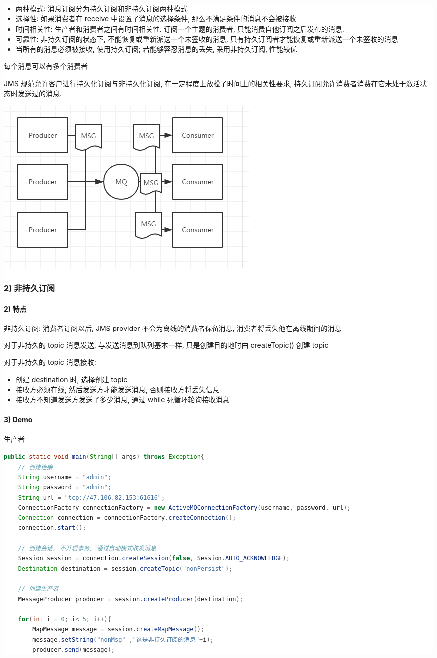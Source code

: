 - 两种模式: 消息订阅分为持久订阅和非持久订阅两种模式
- 选择性: 如果消费者在 receive 中设置了消息的选择条件, 那么不满足条件的消息不会被接收
- 时间相关性: 生产者和消费者之间有时间相关性. 订阅一个主题的消费者, 只能消费自他订阅之后发布的消息.
- 可靠性: 非持久订阅的状态下, 不能恢复或重新派送一个未签收的消息, 只有持久订阅者才能恢复或重新派送一个未签收的消息
- 当所有的消息必须被接收, 使用持久订阅; 若能够容忍消息的丢失, 采用非持久订阅, 性能较优

每个消息可以有多个消费者

JMS 规范允许客户进行持久化订阅与非持久化订阅, 在一定程度上放松了时间上的相关性要求, 持久订阅允许消费者消费在它未处于激活状态时发送过的消息.

![img](其它MQ/消息队列.assets/4943997-5bcadb73dae73d2b.png)

### 2) 非持久订阅

#### 2) 特点

非持久订阅: 消费者订阅以后, JMS provider 不会为离线的消费者保留消息, 消费者将丢失他在离线期间的消息

对于非持久的 topic 消息发送, 与发送消息到队列基本一样, 只是创建目的地时由 createTopic() 创建 topic

对于非持久的 topic 消息接收:

- 创建 destination 时, 选择创建 topic
- 接收方必须在线, 然后发送方才能发送消息, 否则接收方将丢失信息
- 接收方不知道发送方发送了多少消息, 通过 while 死循环轮询接收消息

#### 3) Demo

生产者

```java
public static void main(String[] args) throws Exception{
    // 创建连接
    String username = "admin";
    String password = "admin";
    String url = "tcp://47.106.82.153:61616";
    ConnectionFactory connectionFactory = new ActiveMQConnectionFactory(username, password, url);
    Connection connection = connectionFactory.createConnection();
    connection.start();

    // 创建会话, 不开启事务, 通过自动模式收发消息
    Session session = connection.createSession(false, Session.AUTO_ACKNOWLEDGE);
    Destination destination = session.createTopic("nonPersist");

    // 创建生产者
    MessageProducer producer = session.createProducer(destination);

    for(int i = 0; i< 5; i++){
        MapMessage message = session.createMapMessage();
        message.setString("nonMsg" ,"这是非持久订阅的消息"+i);
        producer.send(message);
```